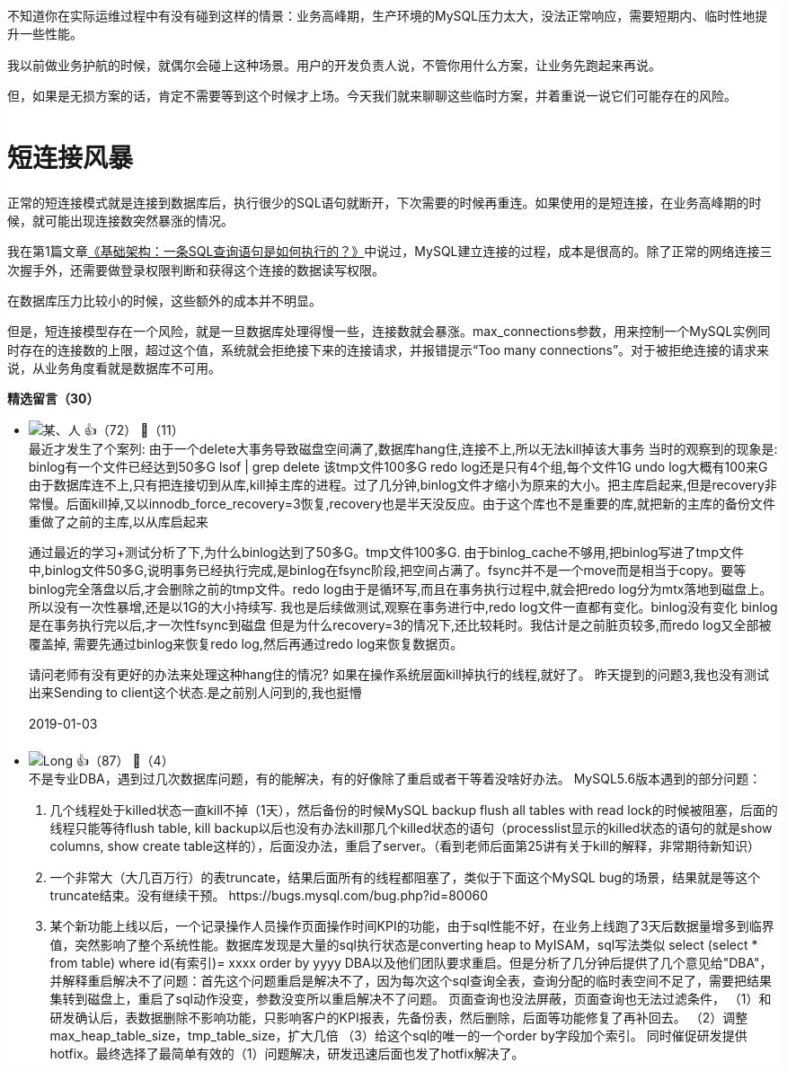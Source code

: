 不知道你在实际运维过程中有没有碰到这样的情景：业务高峰期，生产环境的MySQL压力太大，没法正常响应，需要短期内、临时性地提升一些性能。

我以前做业务护航的时候，就偶尔会碰上这种场景。用户的开发负责人说，不管你用什么方案，让业务先跑起来再说。

但，如果是无损方案的话，肯定不需要等到这个时候才上场。今天我们就来聊聊这些临时方案，并着重说一说它们可能存在的风险。

# 短连接风暴

正常的短连接模式就是连接到数据库后，执行很少的SQL语句就断开，下次需要的时候再重连。如果使用的是短连接，在业务高峰期的时候，就可能出现连接数突然暴涨的情况。

我在第1篇文章[《基础架构：一条SQL查询语句是如何执行的？》](https://time.geekbang.org/column/article/68319)中说过，MySQL建立连接的过程，成本是很高的。除了正常的网络连接三次握手外，还需要做登录权限判断和获得这个连接的数据读写权限。

在数据库压力比较小的时候，这些额外的成本并不明显。

但是，短连接模型存在一个风险，就是一旦数据库处理得慢一些，连接数就会暴涨。max\_connections参数，用来控制一个MySQL实例同时存在的连接数的上限，超过这个值，系统就会拒绝接下来的连接请求，并报错提示“Too many connections”。对于被拒绝连接的请求来说，从业务角度看就是数据库不可用。
<div><strong>精选留言（30）</strong></div><ul>
<li><img src="https://static001.geekbang.org/account/avatar/00/13/f8/70/f3a33a14.jpg" width="30px"><span>某、人</span> 👍（72） 💬（11）<div>最近才发生了个案列:
由于一个delete大事务导致磁盘空间满了,数据库hang住,连接不上,所以无法kill掉该大事务
当时的观察到的现象是:
binlog有一个文件已经达到50多G
lsof | grep delete 该tmp文件100多G
redo log还是只有4个组,每个文件1G
undo log大概有100来G
由于数据库连不上,只有把连接切到从库,kill掉主库的进程。过了几分钟,binlog文件才缩小为原来的大小。把主库启起来,但是recovery非常慢。后面kill掉,又以innodb_force_recovery=3恢复,recovery也是半天没反应。由于这个库也不是重要的库,就把新的主库的备份文件重做了之前的主库,以从库启起来

通过最近的学习+测试分析了下,为什么binlog达到了50多G。tmp文件100多G.
由于binlog_cache不够用,把binlog写进了tmp文件中,binlog文件50多G,说明事务已经执行完成,是binlog在fsync阶段,把空间占满了。fsync并不是一个move而是相当于copy。要等binlog完全落盘以后,才会删除之前的tmp文件。redo log由于是循环写,而且在事务执行过程中,就会把redo log分为mtx落地到磁盘上。所以没有一次性暴增,还是以1G的大小持续写.
我也是后续做测试,观察在事务进行中,redo log文件一直都有变化。binlog没有变化
binlog是在事务执行完以后,才一次性fsync到磁盘
但是为什么recovery=3的情况下,还比较耗时。我估计是之前脏页较多,而redo log又全部被覆盖掉,
需要先通过binlog来恢复redo log,然后再通过redo log来恢复数据页。

请问老师有没有更好的办法来处理这种hang住的情况?
如果在操作系统层面kill掉执行的线程,就好了。
昨天提到的问题3,我也没有测试出来Sending to client这个状态.是之前别人问到的,我也挺懵</div>2019-01-03</li><br/><li><img src="https://static001.geekbang.org/account/avatar/00/14/20/3a/90db6a24.jpg" width="30px"><span>Long</span> 👍（87） 💬（4）<div>不是专业DBA，遇到过几次数据库问题，有的能解决，有的好像除了重启或者干等着没啥好办法。
MySQL5.6版本遇到的部分问题：

1. 几个线程处于killed状态一直kill不掉（1天），然后备份的时候MySQL backup flush all tables with read lock的时候被阻塞，后面的线程只能等待flush table, kill backup以后也没有办法kill那几个killed状态的语句（processlist显示的killed状态的语句的就是show columns, show create table这样的），后面没办法，重启了server。（看到老师后面第25讲有关于kill的解释，非常期待新知识）

2. 一个非常大（大几百万行）的表truncate，结果后面所有的线程都阻塞了，类似于下面这个MySQL bug的场景，结果就是等这个truncate结束。没有继续干预。
https:&#47;&#47;bugs.mysql.com&#47;bug.php?id=80060

3.  某个新功能上线以后，一个记录操作人员操作页面操作时间KPI的功能，由于sql性能不好，在业务上线跑了3天后数据量增多到临界值，突然影响了整个系统性能。数据库发现是大量的sql执行状态是converting heap to MyISAM，sql写法类似 select (select * from table) where id(有索引)= xxxx order by yyyy
DBA以及他们团队要求重启。但是分析了几分钟后提供了几个意见给&quot;DBA&quot;，并解释重启解决不了问题：首先这个问题重启是解决不了，因为每次这个sql查询全表，查询分配的临时表空间不足了，需要把结果集转到磁盘上，重启了sql动作没变，参数没变所以重启解决不了问题。
页面查询也没法屏蔽，页面查询也无法过滤条件，
（1）和研发确认后，表数据删除不影响功能，只影响客户的KPI报表，先备份表，然后删除，后面等功能修复了再补回去。
（2）调整max_heap_table_size，tmp_table_size，扩大几倍
（3）给这个sql的唯一的一个order by字段加个索引。
同时催促研发提供hotfix。最终选择了最简单有效的（1）问题解决，研发迅速后面也发了hotfix解决了。
